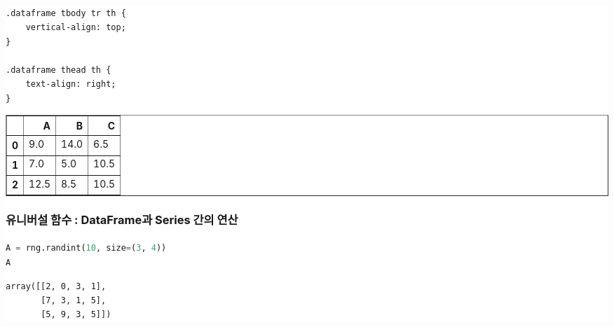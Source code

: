     .dataframe tbody tr th {
        vertical-align: top;
    }

    .dataframe thead th {
        text-align: right;
    }
</style>
<table border="1" class="dataframe">
  <thead>
    <tr style="text-align: right;">
      <th></th>
      <th>A</th>
      <th>B</th>
      <th>C</th>
    </tr>
  </thead>
  <tbody>
    <tr>
      <th>0</th>
      <td>9.0</td>
      <td>14.0</td>
      <td>6.5</td>
    </tr>
    <tr>
      <th>1</th>
      <td>7.0</td>
      <td>5.0</td>
      <td>10.5</td>
    </tr>
    <tr>
      <th>2</th>
      <td>12.5</td>
      <td>8.5</td>
      <td>10.5</td>
    </tr>
  </tbody>
</table>
</div>



### 유니버설 함수 : DataFrame과 Series 간의 연산


```python
A = rng.randint(10, size=(3, 4))
A
```




    array([[2, 0, 3, 1],
           [7, 3, 1, 5],
           [5, 9, 3, 5]])
